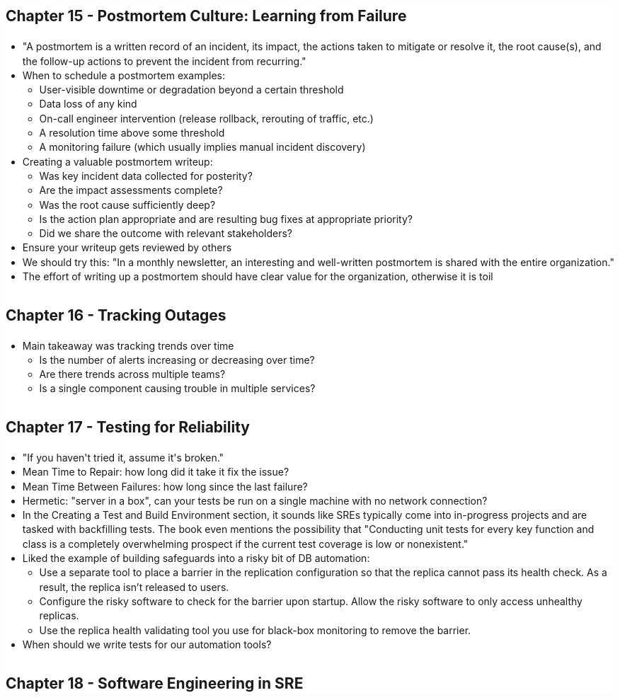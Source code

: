 ## Chapter 15 - Postmortem Culture: Learning from Failure

- "A postmortem is a written record of an incident, its impact, the actions taken to mitigate or resolve it, the root cause(s), and the follow-up actions to prevent the incident from recurring."
- When to schedule a postmortem examples:
  - User-visible downtime or degradation beyond a certain threshold
  - Data loss of any kind
  - On-call engineer intervention (release rollback, rerouting of traffic, etc.)
  - A resolution time above some threshold
  - A monitoring failure (which usually implies manual incident discovery)
- Creating a valuable postmortem writeup:
  - Was key incident data collected for posterity?
  - Are the impact assessments complete?
  - Was the root cause sufficiently deep?
  - Is the action plan appropriate and are resulting bug fixes at appropriate priority?
  - Did we share the outcome with relevant stakeholders?
- Ensure your writeup gets reviewed by others
- We should try this: "In a monthly newsletter, an interesting and well-written postmortem is shared with the entire organization."
- The effort of writing up a postmortem should have clear value for the organization, otherwise it is toil

## Chapter 16 - Tracking Outages

- Main takeaway was tracking trends over time
  - Is the number of alerts increasing or decreasing over time?
  - Are there trends across multiple teams?
  - Is a single component causing trouble in multiple services?

## Chapter 17 - Testing for Reliability

- "If you haven't tried it, assume it's broken."
- Mean Time to Repair: how long did it take it fix the issue?
- Mean Time Between Failures: how long since the last failure?
- Hermetic: "server in a box", can your tests be run on a single machine with no network connection?
- In the Creating a Test and Build Environment section, it sounds like SREs typically come into in-progress projects and are tasked with backfilling tests. The book even mentions the possibility that "Conducting unit tests for every key function and class is a completely overwhelming prospect if the current test coverage is low or nonexistent."
- Liked the example of building safeguards into a risky bit of DB automation:
  - Use a separate tool to place a barrier in the replication configuration so that the replica cannot pass its health check. As a result, the replica isn’t released to users.
  - Configure the risky software to check for the barrier upon startup. Allow the risky software to only access unhealthy replicas.
  - Use the replica health validating tool you use for black-box monitoring to remove the barrier.
- When should we write tests for our automation tools?

## Chapter 18 - Software Engineering in SRE
